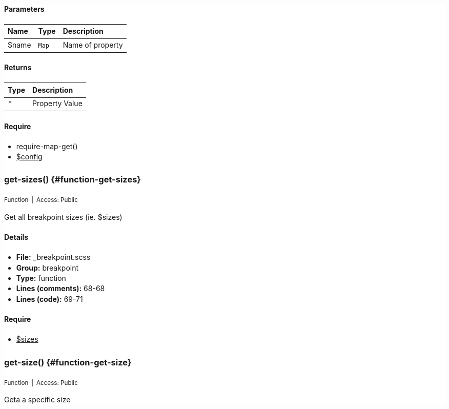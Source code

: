 
      

#### Parameters


|Name|Type|Description|
|:--|:--|:--|
|$name|`Map`|Name of property|

    

#### Returns


|Type|Description|
|:--|:--|
|*|Property Value|

    

#### Require

- require-map-get()
- [$config](/scss/core/breakpoint/#variable-config)
  


###  get-sizes() {#function-get-sizes} 

<small>Function&ensp;|&ensp;Access: Public</small>

  

Get all breakpoint sizes (ie. $sizes) 
    
    

#### Details

- **File:** _breakpoint.scss
- **Group:** breakpoint
- **Type:** function
- **Lines (comments):** 68-68
- **Lines (code):** 69-71
    
    

#### Require

- [$sizes](/scss/core/breakpoint/#variable-sizes)
  


###  get-size() {#function-get-size} 

<small>Function&ensp;|&ensp;Access: Public</small>

  

Geta a specific size
    
    
